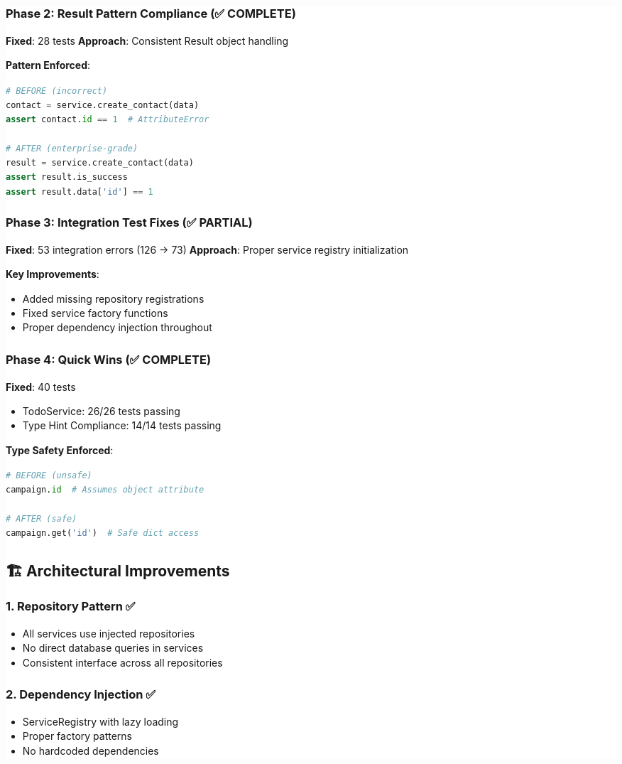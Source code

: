 ### Phase 2: Result Pattern Compliance (✅ COMPLETE)
**Fixed**: 28 tests
**Approach**: Consistent Result object handling

**Pattern Enforced**:
```python
# BEFORE (incorrect)
contact = service.create_contact(data)
assert contact.id == 1  # AttributeError

# AFTER (enterprise-grade)
result = service.create_contact(data)
assert result.is_success
assert result.data['id'] == 1
```

### Phase 3: Integration Test Fixes (✅ PARTIAL)
**Fixed**: 53 integration errors (126 → 73)
**Approach**: Proper service registry initialization

**Key Improvements**:
- Added missing repository registrations
- Fixed service factory functions
- Proper dependency injection throughout

### Phase 4: Quick Wins (✅ COMPLETE)
**Fixed**: 40 tests
- TodoService: 26/26 tests passing
- Type Hint Compliance: 14/14 tests passing

**Type Safety Enforced**:
```python
# BEFORE (unsafe)
campaign.id  # Assumes object attribute

# AFTER (safe)
campaign.get('id')  # Safe dict access
```

## 🏗️ Architectural Improvements

### 1. Repository Pattern ✅
- All services use injected repositories
- No direct database queries in services
- Consistent interface across all repositories

### 2. Dependency Injection ✅
- ServiceRegistry with lazy loading
- Proper factory patterns
- No hardcoded dependencies
